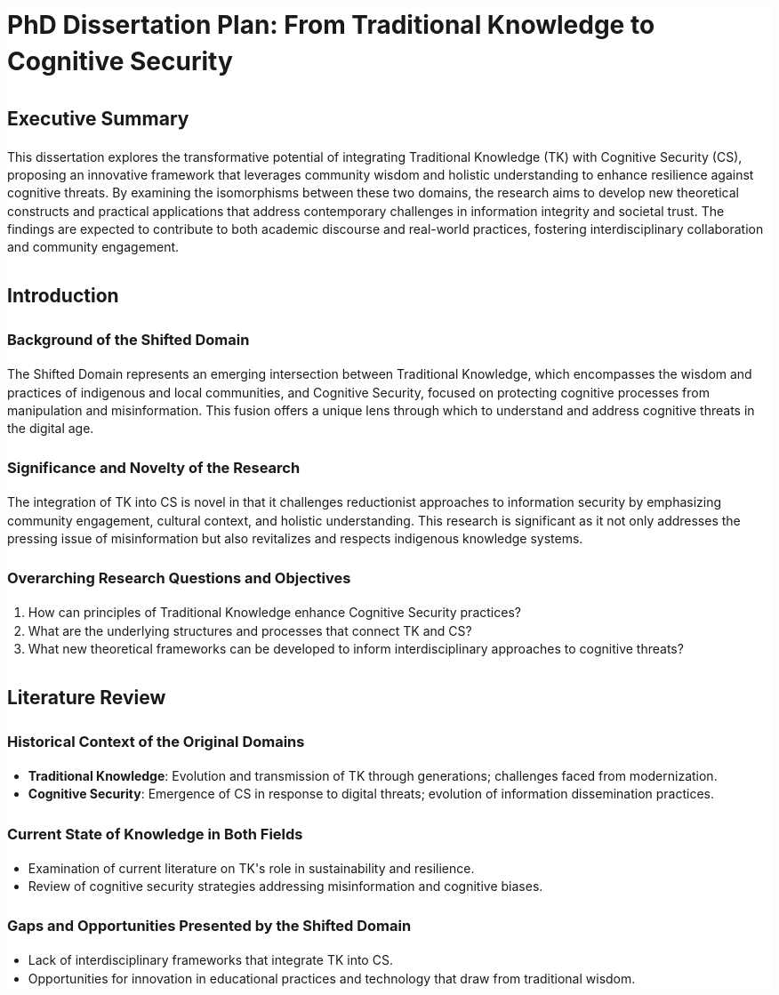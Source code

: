 # PhD Dissertation Plan: From Traditional Knowledge to Cognitive Security

## Executive Summary
This dissertation explores the transformative potential of integrating Traditional Knowledge (TK) with Cognitive Security (CS), proposing an innovative framework that leverages community wisdom and holistic understanding to enhance resilience against cognitive threats. By examining the isomorphisms between these two domains, the research aims to develop new theoretical constructs and practical applications that address contemporary challenges in information integrity and societal trust. The findings are expected to contribute to both academic discourse and real-world practices, fostering interdisciplinary collaboration and community engagement.

## Introduction

### Background of the Shifted Domain
The Shifted Domain represents an emerging intersection between Traditional Knowledge, which encompasses the wisdom and practices of indigenous and local communities, and Cognitive Security, focused on protecting cognitive processes from manipulation and misinformation. This fusion offers a unique lens through which to understand and address cognitive threats in the digital age.

### Significance and Novelty of the Research
The integration of TK into CS is novel in that it challenges reductionist approaches to information security by emphasizing community engagement, cultural context, and holistic understanding. This research is significant as it not only addresses the pressing issue of misinformation but also revitalizes and respects indigenous knowledge systems.

### Overarching Research Questions and Objectives
1. How can principles of Traditional Knowledge enhance Cognitive Security practices?
2. What are the underlying structures and processes that connect TK and CS?
3. What new theoretical frameworks can be developed to inform interdisciplinary approaches to cognitive threats?

## Literature Review

### Historical Context of the Original Domains
- **Traditional Knowledge**: Evolution and transmission of TK through generations; challenges faced from modernization.
- **Cognitive Security**: Emergence of CS in response to digital threats; evolution of information dissemination practices.

### Current State of Knowledge in Both Fields
- Examination of current literature on TK's role in sustainability and resilience.
- Review of cognitive security strategies addressing misinformation and cognitive biases.

### Gaps and Opportunities Presented by the Shifted Domain
- Lack of interdisciplinary frameworks that integrate TK into CS.
- Opportunities for innovation in educational practices and technology that draw from traditional wisdom.

